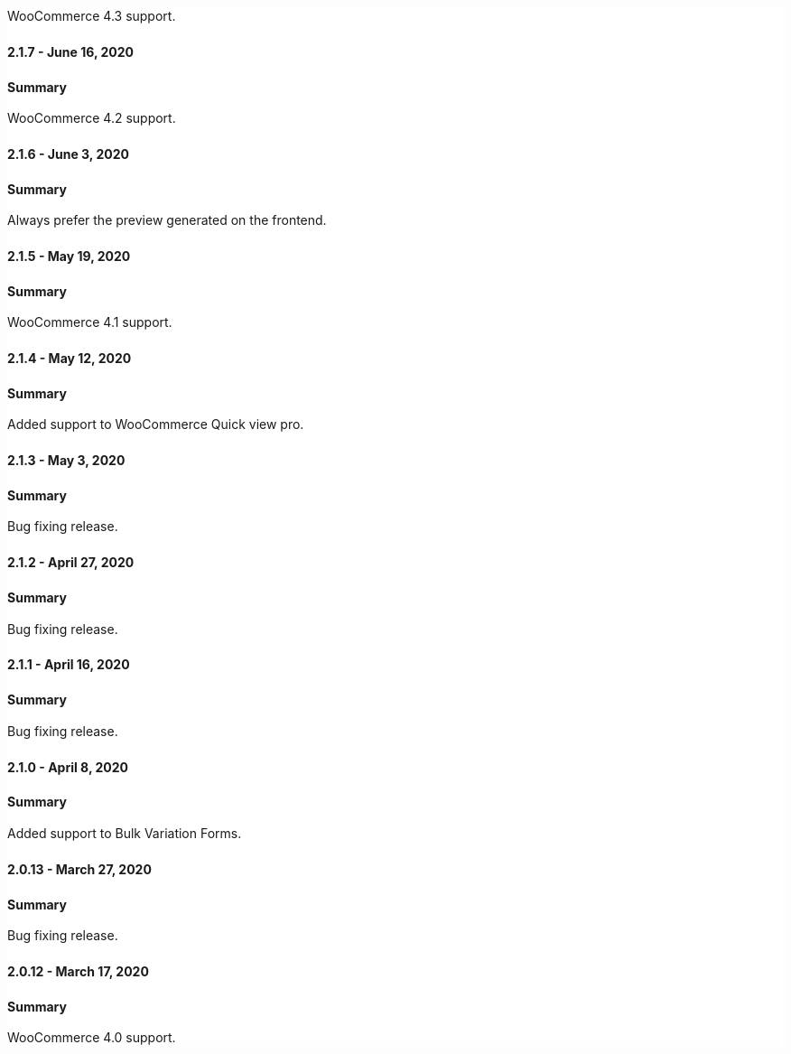 WooCommerce 4.3 support.

#### 2.1.7 - June 16, 2020

**Summary**

WooCommerce 4.2 support.

#### 2.1.6 - June 3, 2020

**Summary**

Always prefer the preview generated on the frontend.

#### 2.1.5 - May 19, 2020

**Summary**

WooCommerce 4.1 support.

#### 2.1.4 - May 12, 2020

**Summary**

Added support to WooCommerce Quick view pro.

#### 2.1.3 - May 3, 2020

**Summary**

Bug fixing release.

#### 2.1.2 - April 27, 2020

**Summary**

Bug fixing release.

#### 2.1.1 - April 16, 2020

**Summary**

Bug fixing release.

#### 2.1.0 - April 8, 2020

**Summary**

Added support to Bulk Variation Forms.

#### 2.0.13 - March 27, 2020

**Summary**

Bug fixing release.

#### 2.0.12 - March 17, 2020

**Summary**

WooCommerce 4.0 support.
